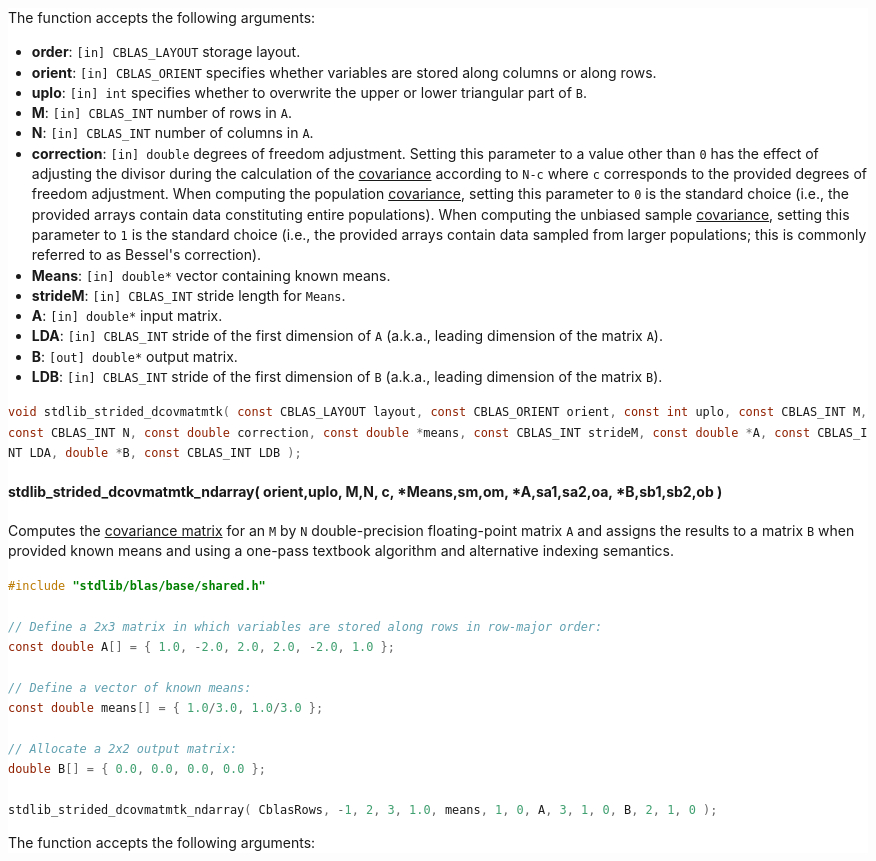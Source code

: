 The function accepts the following arguments:

-   **order**: `[in] CBLAS_LAYOUT` storage layout.
-   **orient**: `[in] CBLAS_ORIENT` specifies whether variables are stored along columns or along rows.
-   **uplo**: `[in] int` specifies whether to overwrite the upper or lower triangular part of `B`.
-   **M**: `[in] CBLAS_INT` number of rows in `A`.
-   **N**: `[in] CBLAS_INT` number of columns in `A`.
-   **correction**: `[in] double` degrees of freedom adjustment. Setting this parameter to a value other than `0` has the effect of adjusting the divisor during the calculation of the [covariance][covariance] according to `N-c` where `c` corresponds to the provided degrees of freedom adjustment. When computing the population [covariance][covariance], setting this parameter to `0` is the standard choice (i.e., the provided arrays contain data constituting entire populations). When computing the unbiased sample [covariance][covariance], setting this parameter to `1` is the standard choice (i.e., the provided arrays contain data sampled from larger populations; this is commonly referred to as Bessel's correction).
-   **Means**: `[in] double*` vector containing known means.
-   **strideM**: `[in] CBLAS_INT` stride length for `Means`.
-   **A**: `[in] double*` input matrix.
-   **LDA**: `[in] CBLAS_INT` stride of the first dimension of `A` (a.k.a., leading dimension of the matrix `A`).
-   **B**: `[out] double*` output matrix.
-   **LDB**: `[in] CBLAS_INT` stride of the first dimension of `B` (a.k.a., leading dimension of the matrix `B`).

```c
void stdlib_strided_dcovmatmtk( const CBLAS_LAYOUT layout, const CBLAS_ORIENT orient, const int uplo, const CBLAS_INT M, const CBLAS_INT N, const double correction, const double *means, const CBLAS_INT strideM, const double *A, const CBLAS_INT LDA, double *B, const CBLAS_INT LDB );
```

#### stdlib_strided_dcovmatmtk_ndarray( orient,uplo, M,N, c, \*Means,sm,om, \*A,sa1,sa2,oa, \*B,sb1,sb2,ob )

Computes the [covariance matrix][covariance-matrix] for an `M` by `N` double-precision floating-point matrix `A` and assigns the results to a matrix `B` when provided known means and using a one-pass textbook algorithm and alternative indexing semantics.

```c
#include "stdlib/blas/base/shared.h"

// Define a 2x3 matrix in which variables are stored along rows in row-major order:
const double A[] = { 1.0, -2.0, 2.0, 2.0, -2.0, 1.0 };

// Define a vector of known means:
const double means[] = { 1.0/3.0, 1.0/3.0 };

// Allocate a 2x2 output matrix:
double B[] = { 0.0, 0.0, 0.0, 0.0 };

stdlib_strided_dcovmatmtk_ndarray( CblasRows, -1, 2, 3, 1.0, means, 1, 0, A, 3, 1, 0, B, 2, 1, 0 );
```

The function accepts the following arguments:


[covariance]: https://en.wikipedia.org/wiki/Covariance
[covariance-matrix]: https://en.wikipedia.org/wiki/Covariance_matrix
[@stdlib/array/float64]: https://github.com/stdlib-js/array-float64
[mdn-typed-array]: https://developer.mozilla.org/en-US/docs/Web/JavaScript/Reference/Global_Objects/TypedArray